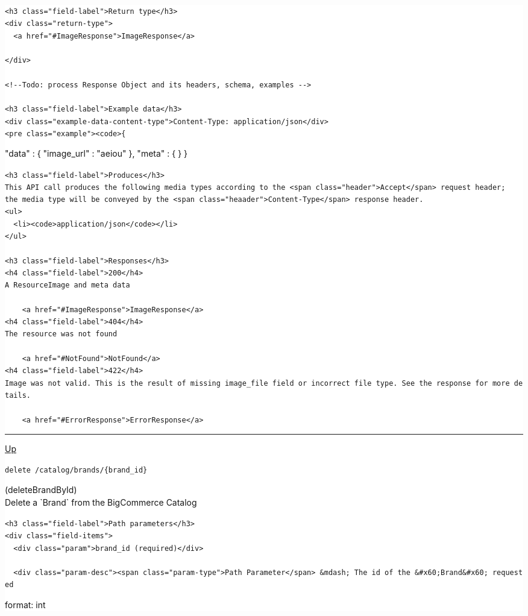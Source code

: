     <h3 class="field-label">Return type</h3>
    <div class="return-type">
      <a href="#ImageResponse">ImageResponse</a>
      
    </div>

    <!--Todo: process Response Object and its headers, schema, examples -->

    <h3 class="field-label">Example data</h3>
    <div class="example-data-content-type">Content-Type: application/json</div>
    <pre class="example"><code>{
  "data" : {
    "image_url" : "aeiou"
  },
  "meta" : { }
}</code></pre>

    <h3 class="field-label">Produces</h3>
    This API call produces the following media types according to the <span class="header">Accept</span> request header;
    the media type will be conveyed by the <span class="heaader">Content-Type</span> response header.
    <ul>
      <li><code>application/json</code></li>
    </ul>

    <h3 class="field-label">Responses</h3>
    <h4 class="field-label">200</h4>
    A ResourceImage and meta data

        <a href="#ImageResponse">ImageResponse</a>
    <h4 class="field-label">404</h4>
    The resource was not found

        <a href="#NotFound">NotFound</a>
    <h4 class="field-label">422</h4>
    Image was not valid. This is the result of missing image_file field or incorrect file type. See the response for more details.

        <a href="#ErrorResponse">ErrorResponse</a>
  </div> 
  <hr/>
  <div class="method"><a name="deleteBrandById"/>
    <div class="method-path">
    <a class="up" href="#__Methods">Up</a>
    <pre class="delete"><code class="huge"><span class="http-method">delete</span> /catalog/brands/{brand_id}</code></pre></div>
    <div class="method-summary"> (<span class="nickname">deleteBrandById</span>)</div>
    <div class="method-notes">Delete a &#x60;Brand&#x60; from the BigCommerce Catalog
</div>

    <h3 class="field-label">Path parameters</h3>
    <div class="field-items">
      <div class="param">brand_id (required)</div>

      <div class="param-desc"><span class="param-type">Path Parameter</span> &mdash; The id of the &#x60;Brand&#x60; requested
 format: int</div>
    </div>  <!-- field-items -->
